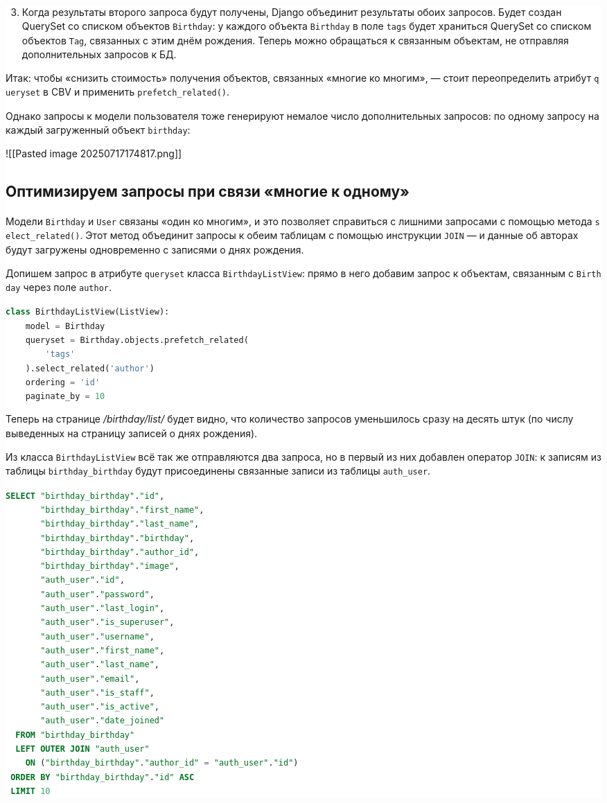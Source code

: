 
3. Когда результаты второго запроса будут получены, Django объединит результаты обоих запросов. Будет создан QuerySet со списком объектов `Birthday`: у каждого объекта `Birthday` в поле `tags` будет храниться QuerySet со списком объектов `Tag`, связанных с этим днём рождения. Теперь можно обращаться к связанным объектам, не отправляя дополнительных запросов к БД.

Итак: чтобы «снизить стоимость» получения объектов, связанных «многие ко многим», — стоит переопределить атрибут `queryset` в CBV и применить `prefetch_related()`.

Однако запросы к модели пользователя тоже генерируют немалое число дополнительных запросов: по одному запросу на каждый загруженный объект `birthday`:


![[Pasted image 20250717174817.png]]


## Оптимизируем запросы при связи «многие к одному»

Модели `Birthday` и `User` связаны «один ко многим», и это позволяет справиться с лишними запросами с помощью метода `select_related()`. Этот метод объединит запросы к обеим таблицам с помощью инструкции `JOIN` — и данные об авторах будут загружены одновременно с записями о днях рождения.

Допишем запрос в атрибуте `queryset` класса `BirthdayListView`: прямо в него добавим запрос к объектам, связанным с `Birthday` через поле `author`.


```python
class BirthdayListView(ListView):
    model = Birthday
    queryset = Birthday.objects.prefetch_related(
        'tags'
    ).select_related('author')
    ordering = 'id'
    paginate_by = 10
```


Теперь на странице _/birthday/list/_ будет видно, что количество запросов уменьшилось сразу на десять штук (по числу выведенных на страницу записей о днях рождения).

Из класса `BirthdayListView` всё так же отправляются два запроса, но в первый из них добавлен оператор `JOIN`: к записям из таблицы `birthday_birthday` будут присоединены связанные записи из таблицы `auth_user`.


```sql
SELECT "birthday_birthday"."id",
       "birthday_birthday"."first_name",
       "birthday_birthday"."last_name",
       "birthday_birthday"."birthday",
       "birthday_birthday"."author_id",
       "birthday_birthday"."image",
       "auth_user"."id",
       "auth_user"."password",
       "auth_user"."last_login",
       "auth_user"."is_superuser",
       "auth_user"."username",
       "auth_user"."first_name",
       "auth_user"."last_name",
       "auth_user"."email",
       "auth_user"."is_staff",
       "auth_user"."is_active",
       "auth_user"."date_joined"
  FROM "birthday_birthday"
  LEFT OUTER JOIN "auth_user"
    ON ("birthday_birthday"."author_id" = "auth_user"."id")
 ORDER BY "birthday_birthday"."id" ASC
 LIMIT 10
```
